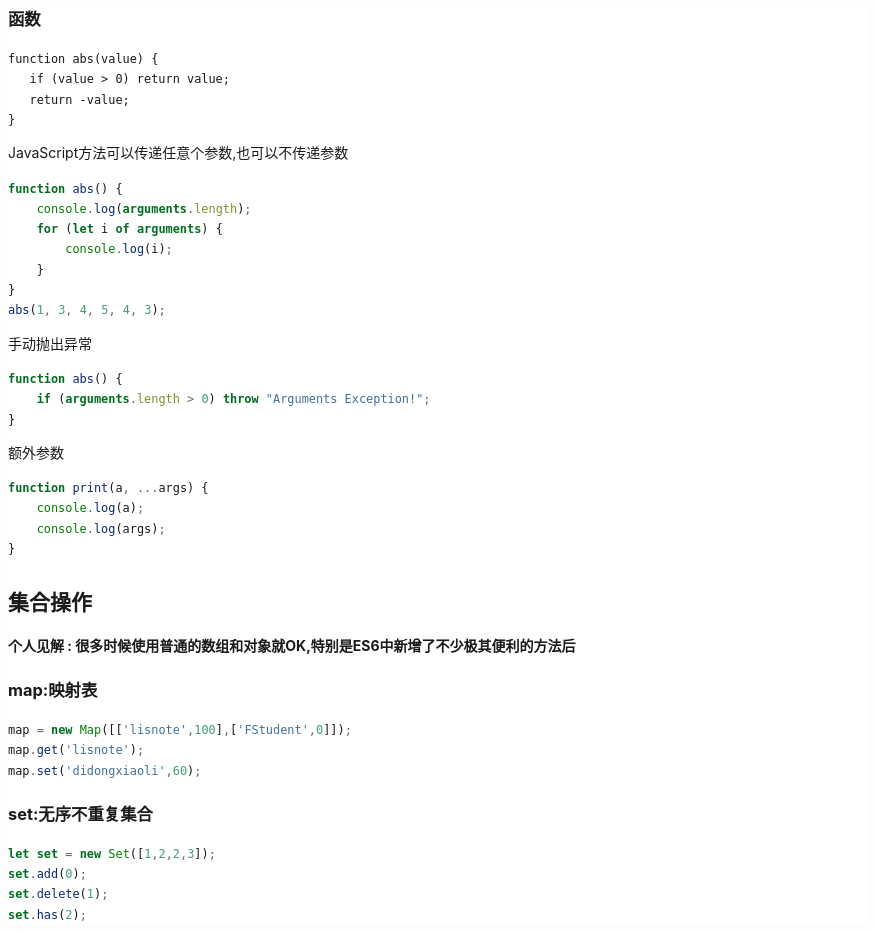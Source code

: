 ### 函数

 ```
 function abs(value) {
 	if (value > 0) return value;
 	return -value;
 }
 ```

JavaScript方法可以传递任意个参数,也可以不传递参数

```javascript
function abs() {
	console.log(arguments.length);
	for (let i of arguments) {
		console.log(i);
	}
}
abs(1, 3, 4, 5, 4, 3);
```

手动抛出异常

```javascript
function abs() {
	if (arguments.length > 0) throw "Arguments Exception!";
}
```

额外参数

```javascript
function print(a, ...args) {
	console.log(a);
	console.log(args);
}
```



## 集合操作

**个人见解 : 很多时候使用普通的数组和对象就OK,特别是ES6中新增了不少极其便利的方法后**

### map:映射表

```javascript
map = new Map([['lisnote',100],['FStudent',0]]);
map.get('lisnote');
map.set('didongxiaoli',60);
```

### set:无序不重复集合

```javascript
let set = new Set([1,2,2,3]);
set.add(0);
set.delete(1);
set.has(2);
```
